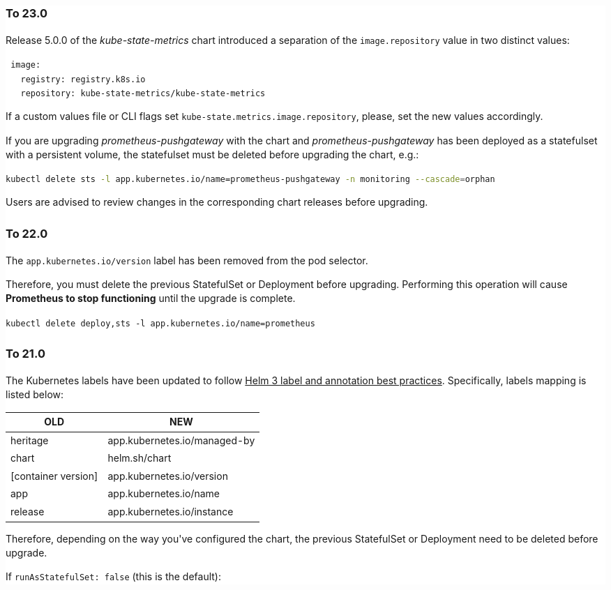 ### To 23.0

Release 5.0.0 of the _kube-state-metrics_ chart introduced a separation of the `image.repository` value in two distinct values:

```console
 image:
   registry: registry.k8s.io
   repository: kube-state-metrics/kube-state-metrics
```

If a custom values file or CLI flags set `kube-state.metrics.image.repository`, please, set the new values accordingly.

If you are upgrading _prometheus-pushgateway_ with the chart and _prometheus-pushgateway_ has been deployed as a statefulset with a persistent volume, the statefulset must be deleted before upgrading the chart, e.g.:

```bash
kubectl delete sts -l app.kubernetes.io/name=prometheus-pushgateway -n monitoring --cascade=orphan
```

Users are advised to review changes in the corresponding chart releases before upgrading.

### To 22.0

The `app.kubernetes.io/version` label has been removed from the pod selector.

Therefore, you must delete the previous StatefulSet or Deployment before upgrading. Performing this operation will cause **Prometheus to stop functioning** until the upgrade is complete.

```console
kubectl delete deploy,sts -l app.kubernetes.io/name=prometheus
```

### To 21.0

The Kubernetes labels have been updated to follow [Helm 3 label and annotation best practices](https://helm.sh/docs/chart_best_practices/labels/).
Specifically, labels mapping is listed below:

| OLD                | NEW                          |
|--------------------|------------------------------|
|heritage            | app.kubernetes.io/managed-by |
|chart               | helm.sh/chart                |
|[container version] | app.kubernetes.io/version    |
|app                 | app.kubernetes.io/name       |
|release             | app.kubernetes.io/instance   |

Therefore, depending on the way you've configured the chart, the previous StatefulSet or Deployment need to be deleted before upgrade.

If `runAsStatefulSet: false` (this is the default):
